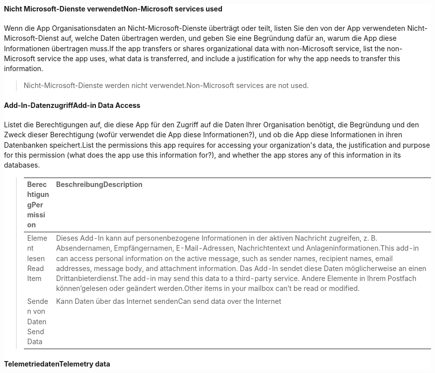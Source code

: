 
#### <a name="non-microsoft-services-used"></a><span data-ttu-id="dadfb-166">Nicht Microsoft-Dienste verwendet</span><span class="sxs-lookup"><span data-stu-id="dadfb-166">Non-Microsoft services used</span></span>

<span data-ttu-id="dadfb-167">Wenn die App Organisationsdaten an Nicht-Microsoft-Dienste überträgt oder teilt, listen Sie den von der App verwendeten Nicht-Microsoft-Dienst auf, welche Daten übertragen werden, und geben Sie eine Begründung dafür an, warum die App diese Informationen übertragen muss.</span><span class="sxs-lookup"><span data-stu-id="dadfb-167">If the app transfers or shares organizational data with non-Microsoft service, list the non-Microsoft service the app uses, what data is transferred, and include a justification for why the app needs to transfer this information.</span></span>

><span data-ttu-id="dadfb-168">Nicht-Microsoft-Dienste werden nicht verwendet.</span><span class="sxs-lookup"><span data-stu-id="dadfb-168">Non-Microsoft services are not used.</span></span>



#### <a name="add-in-data-access"></a><span data-ttu-id="dadfb-169">Add-In-Datenzugriff</span><span class="sxs-lookup"><span data-stu-id="dadfb-169">Add-in Data Access</span></span>

<span data-ttu-id="dadfb-170">Listet die Berechtigungen auf, die diese App für den Zugriff auf die Daten Ihrer Organisation benötigt, die Begründung und den Zweck dieser Berechtigung (wofür verwendet die App diese Informationen?), und ob die App diese Informationen in ihren Datenbanken speichert.</span><span class="sxs-lookup"><span data-stu-id="dadfb-170">List the permissions this app requires for accessing your organization's data, the justification and purpose for this permission (what does the app use this information for?), and whether the app stores any of this information in its databases.</span></span>

>| <span data-ttu-id="dadfb-171">**Berechtigung**</span><span class="sxs-lookup"><span data-stu-id="dadfb-171">**Permission**</span></span>  | <span data-ttu-id="dadfb-172">**Beschreibung**</span><span class="sxs-lookup"><span data-stu-id="dadfb-172">**Description**</span></span> |
>|:----------------|:----------------|
>| <span data-ttu-id="dadfb-173">Element lesen</span><span class="sxs-lookup"><span data-stu-id="dadfb-173">Read Item</span></span> | <span data-ttu-id="dadfb-174">Dieses Add-In kann auf personenbezogene Informationen in der aktiven Nachricht zugreifen, z. B. Absendernamen, Empfängernamen, E-Mail-Adressen, Nachrichtentext und Anlageninformationen.</span><span class="sxs-lookup"><span data-stu-id="dadfb-174">This add-in can access personal information on the active message, such as sender names, recipient names, email addresses, message body, and attachment information.</span></span> <span data-ttu-id="dadfb-175">Das Add-In sendet diese Daten möglicherweise an einen Drittanbieterdienst.</span><span class="sxs-lookup"><span data-stu-id="dadfb-175">The add-in may send this data to a third-party service.</span></span> <span data-ttu-id="dadfb-176">Andere Elemente in Ihrem Postfach können&#8217;gelesen oder geändert werden.</span><span class="sxs-lookup"><span data-stu-id="dadfb-176">Other items in your mailbox can&#8217;t be read or modified.</span></span> |
>| <span data-ttu-id="dadfb-177">Senden von Daten</span><span class="sxs-lookup"><span data-stu-id="dadfb-177">Send Data</span></span> | <span data-ttu-id="dadfb-178">Kann Daten über das Internet senden</span><span class="sxs-lookup"><span data-stu-id="dadfb-178">Can send data over the Internet</span></span> |

#### <a name="telemetry-data"></a><span data-ttu-id="dadfb-179">Telemetriedaten</span><span class="sxs-lookup"><span data-stu-id="dadfb-179">Telemetry data</span></span>
